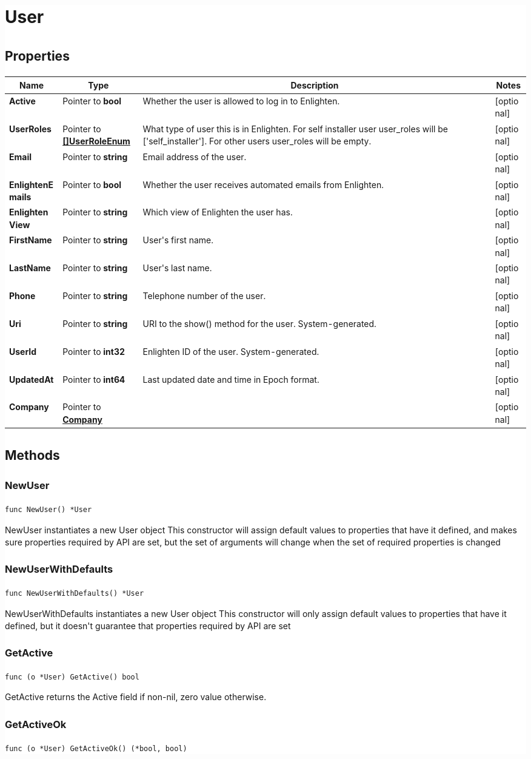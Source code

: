 # User

## Properties

Name | Type | Description | Notes
------------ | ------------- | ------------- | -------------
**Active** | Pointer to **bool** | Whether the user is allowed to log in to Enlighten. | [optional] 
**UserRoles** | Pointer to [**[]UserRoleEnum**](UserRoleEnum.md) | What type of user this is in Enlighten. For self installer user user_roles will be [&#39;self_installer&#39;]. For other users user_roles will be empty. | [optional] 
**Email** | Pointer to **string** | Email address of the user. | [optional] 
**EnlightenEmails** | Pointer to **bool** | Whether the user receives automated emails from Enlighten. | [optional] 
**EnlightenView** | Pointer to **string** | Which view of Enlighten the user has. | [optional] 
**FirstName** | Pointer to **string** | User&#39;s first name. | [optional] 
**LastName** | Pointer to **string** | User&#39;s last name. | [optional] 
**Phone** | Pointer to **string** | Telephone number of the user. | [optional] 
**Uri** | Pointer to **string** | URI to the show() method for the user. System-generated. | [optional] 
**UserId** | Pointer to **int32** | Enlighten ID of the user. System-generated. | [optional] 
**UpdatedAt** | Pointer to **int64** | Last updated date and time in Epoch format. | [optional] 
**Company** | Pointer to [**Company**](Company.md) |  | [optional] 

## Methods

### NewUser

`func NewUser() *User`

NewUser instantiates a new User object
This constructor will assign default values to properties that have it defined,
and makes sure properties required by API are set, but the set of arguments
will change when the set of required properties is changed

### NewUserWithDefaults

`func NewUserWithDefaults() *User`

NewUserWithDefaults instantiates a new User object
This constructor will only assign default values to properties that have it defined,
but it doesn't guarantee that properties required by API are set

### GetActive

`func (o *User) GetActive() bool`

GetActive returns the Active field if non-nil, zero value otherwise.

### GetActiveOk

`func (o *User) GetActiveOk() (*bool, bool)`
